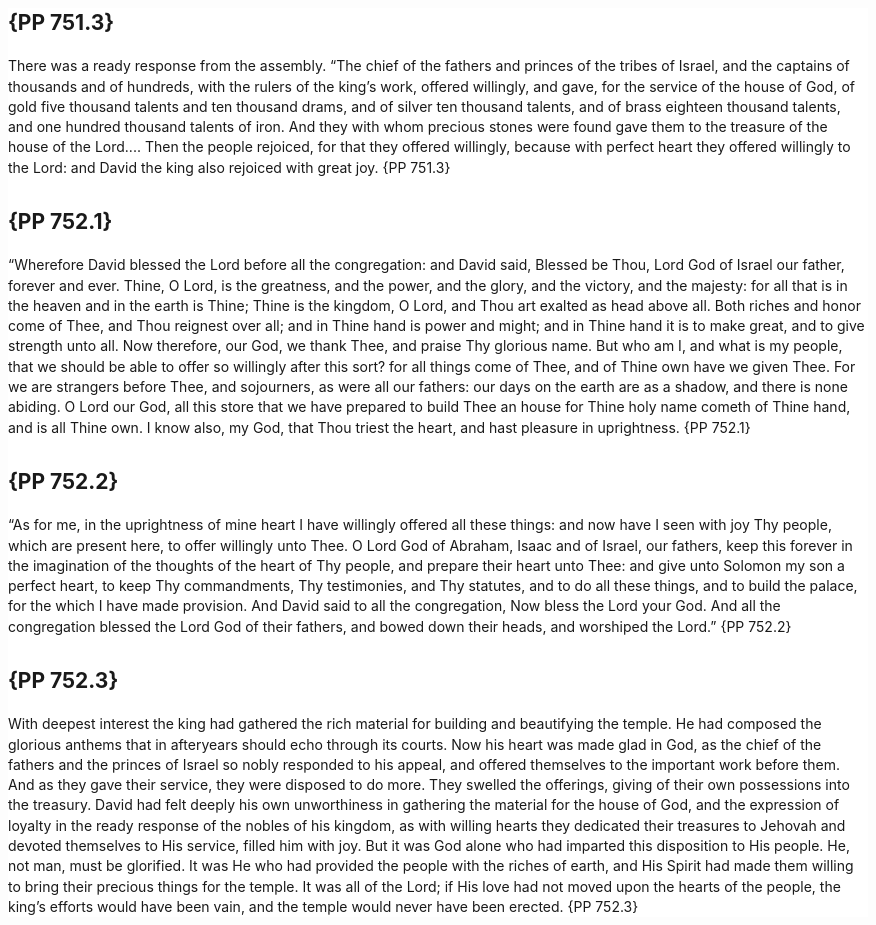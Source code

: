 ## {PP 751.3}

There was a ready response from the assembly. “The chief of the fathers and princes of the tribes of Israel, and the captains of thousands and of hundreds, with the rulers of the king’s work, offered willingly, and gave, for the service of the house of God, of gold five thousand talents and ten thousand drams, and of silver ten thousand talents, and of brass eighteen thousand talents, and one hundred thousand talents of iron. And they with whom precious stones were found gave them to the treasure of the house of the Lord.... Then the people rejoiced, for that they offered willingly, because with perfect heart they offered willingly to the Lord: and David the king also rejoiced with great joy. {PP 751.3}

## {PP 752.1}

“Wherefore David blessed the Lord before all the congregation: and David said, Blessed be Thou, Lord God of Israel our father, forever and ever. Thine, O Lord, is the greatness, and the power, and the glory, and the victory, and the majesty: for all that is in the heaven and in the earth is Thine; Thine is the kingdom, O Lord, and Thou art exalted as head above all. Both riches and honor come of Thee, and Thou reignest over all; and in Thine hand is power and might; and in Thine hand it is to make great, and to give strength unto all. Now therefore, our God, we thank Thee, and praise Thy glorious name. But who am I, and what is my people, that we should be able to offer so willingly after this sort? for all things come of Thee, and of Thine own have we given Thee. For we are strangers before Thee, and sojourners, as were all our fathers: our days on the earth are as a shadow, and there is none abiding. O Lord our God, all this store that we have prepared to build Thee an house for Thine holy name cometh of Thine hand, and is all Thine own. I know also, my God, that Thou triest the heart, and hast pleasure in uprightness. {PP 752.1}

## {PP 752.2}

“As for me, in the uprightness of mine heart I have willingly offered all these things: and now have I seen with joy Thy people, which are present here, to offer willingly unto Thee. O Lord God of Abraham, Isaac and of Israel, our fathers, keep this forever in the imagination of the thoughts of the heart of Thy people, and prepare their heart unto Thee: and give unto Solomon my son a perfect heart, to keep Thy commandments, Thy testimonies, and Thy statutes, and to do all these things, and to build the palace, for the which I have made provision. And David said to all the congregation, Now bless the Lord your God. And all the congregation blessed the Lord God of their fathers, and bowed down their heads, and worshiped the Lord.” {PP 752.2}

## {PP 752.3}

With deepest interest the king had gathered the rich material for building and beautifying the temple. He had composed the glorious anthems that in afteryears should echo through its courts. Now his heart was made glad in God, as the chief of the fathers and the princes of Israel so nobly responded to his appeal, and offered themselves to the important work before them. And as they gave their service, they were disposed to do more. They swelled the offerings, giving of their own possessions into the treasury. David had felt deeply his own unworthiness in gathering the material for the house of God, and the expression of loyalty in the ready response of the nobles of his kingdom, as with willing hearts they dedicated their treasures to Jehovah and devoted themselves to His service, filled him with joy. But it was God alone who had imparted this disposition to His people. He, not man, must be glorified. It was He who had provided the people with the riches of earth, and His Spirit had made them willing to bring their precious things for the temple. It was all of the Lord; if His love had not moved upon the hearts of the people, the king’s efforts would have been vain, and the temple would never have been erected. {PP 752.3}
